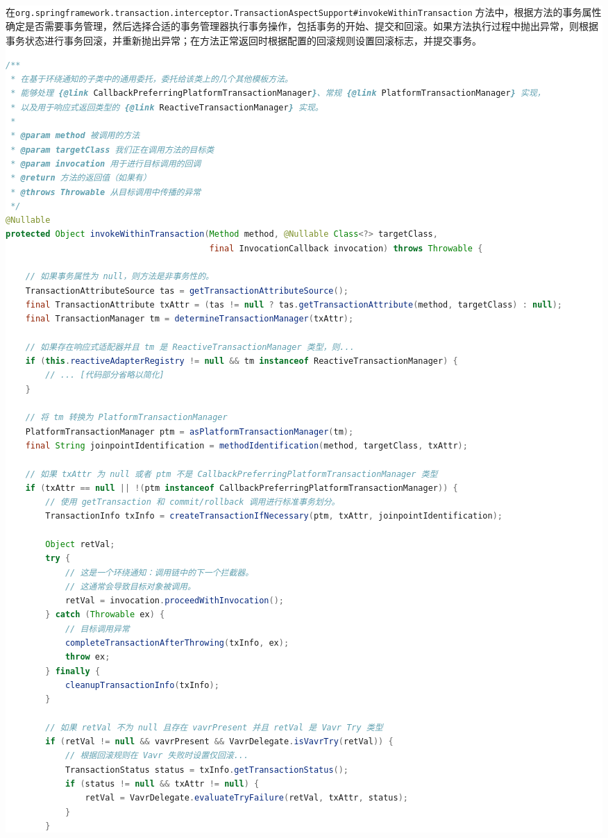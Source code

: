 在`org.springframework.transaction.interceptor.TransactionAspectSupport#invokeWithinTransaction`
方法中，根据方法的事务属性确定是否需要事务管理，然后选择合适的事务管理器执行事务操作，包括事务的开始、提交和回滚。如果方法执行过程中抛出异常，则根据事务状态进行事务回滚，并重新抛出异常；在方法正常返回时根据配置的回滚规则设置回滚标志，并提交事务。

```java
/**
 * 在基于环绕通知的子类中的通用委托，委托给该类上的几个其他模板方法。
 * 能够处理 {@link CallbackPreferringPlatformTransactionManager}、常规 {@link PlatformTransactionManager} 实现，
 * 以及用于响应式返回类型的 {@link ReactiveTransactionManager} 实现。
 *
 * @param method 被调用的方法
 * @param targetClass 我们正在调用方法的目标类
 * @param invocation 用于进行目标调用的回调
 * @return 方法的返回值（如果有）
 * @throws Throwable 从目标调用中传播的异常
 */
@Nullable
protected Object invokeWithinTransaction(Method method, @Nullable Class<?> targetClass,
                                         final InvocationCallback invocation) throws Throwable {

    // 如果事务属性为 null，则方法是非事务性的。
    TransactionAttributeSource tas = getTransactionAttributeSource();
    final TransactionAttribute txAttr = (tas != null ? tas.getTransactionAttribute(method, targetClass) : null);
    final TransactionManager tm = determineTransactionManager(txAttr);

    // 如果存在响应式适配器并且 tm 是 ReactiveTransactionManager 类型，则...
    if (this.reactiveAdapterRegistry != null && tm instanceof ReactiveTransactionManager) {
        // ... [代码部分省略以简化]
    }

    // 将 tm 转换为 PlatformTransactionManager
    PlatformTransactionManager ptm = asPlatformTransactionManager(tm);
    final String joinpointIdentification = methodIdentification(method, targetClass, txAttr);

    // 如果 txAttr 为 null 或者 ptm 不是 CallbackPreferringPlatformTransactionManager 类型
    if (txAttr == null || !(ptm instanceof CallbackPreferringPlatformTransactionManager)) {
        // 使用 getTransaction 和 commit/rollback 调用进行标准事务划分。
        TransactionInfo txInfo = createTransactionIfNecessary(ptm, txAttr, joinpointIdentification);

        Object retVal;
        try {
            // 这是一个环绕通知：调用链中的下一个拦截器。
            // 这通常会导致目标对象被调用。
            retVal = invocation.proceedWithInvocation();
        } catch (Throwable ex) {
            // 目标调用异常
            completeTransactionAfterThrowing(txInfo, ex);
            throw ex;
        } finally {
            cleanupTransactionInfo(txInfo);
        }

        // 如果 retVal 不为 null 且存在 vavrPresent 并且 retVal 是 Vavr Try 类型
        if (retVal != null && vavrPresent && VavrDelegate.isVavrTry(retVal)) {
            // 根据回滚规则在 Vavr 失败时设置仅回滚...
            TransactionStatus status = txInfo.getTransactionStatus();
            if (status != null && txAttr != null) {
                retVal = VavrDelegate.evaluateTryFailure(retVal, txAttr, status);
            }
        }

```